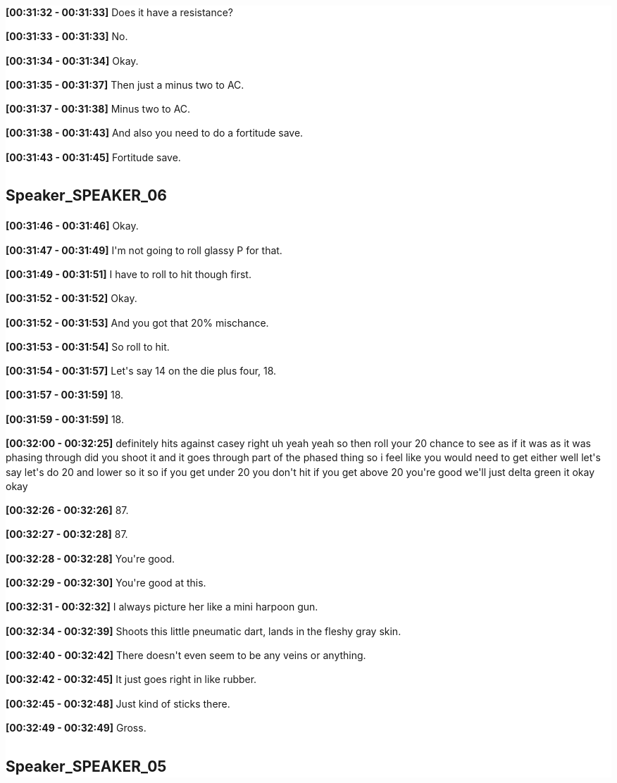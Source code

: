 **[00:31:32 - 00:31:33]** Does it have a resistance?

**[00:31:33 - 00:31:33]** No.

**[00:31:34 - 00:31:34]** Okay.

**[00:31:35 - 00:31:37]** Then just a minus two to AC.

**[00:31:37 - 00:31:38]** Minus two to AC.

**[00:31:38 - 00:31:43]** And also you need to do a fortitude save.

**[00:31:43 - 00:31:45]** Fortitude save.


## Speaker_SPEAKER_06

**[00:31:46 - 00:31:46]** Okay.

**[00:31:47 - 00:31:49]** I'm not going to roll glassy P for that.

**[00:31:49 - 00:31:51]** I have to roll to hit though first.

**[00:31:52 - 00:31:52]** Okay.

**[00:31:52 - 00:31:53]** And you got that 20% mischance.

**[00:31:53 - 00:31:54]** So roll to hit.

**[00:31:54 - 00:31:57]** Let's say 14 on the die plus four, 18.

**[00:31:57 - 00:31:59]** 18.

**[00:31:59 - 00:31:59]** 18.

**[00:32:00 - 00:32:25]** definitely hits against casey right uh yeah yeah so then roll your 20 chance to see as if it was as it was phasing through did you shoot it and it goes through part of the phased thing so i feel like you would need to get either well let's say let's do 20 and lower so it so if you get under 20 you don't hit if you get above 20 you're good we'll just delta green it okay okay

**[00:32:26 - 00:32:26]** 87.

**[00:32:27 - 00:32:28]** 87.

**[00:32:28 - 00:32:28]** You're good.

**[00:32:29 - 00:32:30]** You're good at this.

**[00:32:31 - 00:32:32]** I always picture her like a mini harpoon gun.

**[00:32:34 - 00:32:39]** Shoots this little pneumatic dart, lands in the fleshy gray skin.

**[00:32:40 - 00:32:42]** There doesn't even seem to be any veins or anything.

**[00:32:42 - 00:32:45]** It just goes right in like rubber.

**[00:32:45 - 00:32:48]** Just kind of sticks there.

**[00:32:49 - 00:32:49]** Gross.


## Speaker_SPEAKER_05
